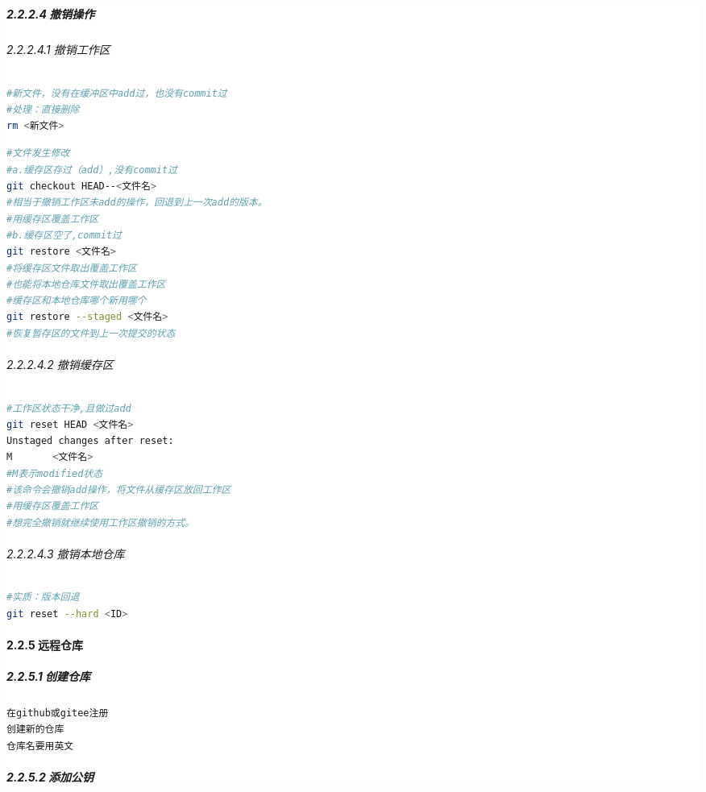 ##### 2.2.2.4 撤销操作

###### 2.2.2.4.1 撤销工作区

```bash
#新文件，没有在缓冲区中add过，也没有commit过
#处理：直接删除
rm <新文件>
```

```bash
#文件发生修改
#a.缓存区存过（add）,没有commit过
git checkout HEAD--<文件名>
#相当于撤销工作区未add的操作，回退到上一次add的版本。
#用缓存区覆盖工作区
#b.缓存区空了,commit过
git restore <文件名>
#将缓存区文件取出覆盖工作区
#也能将本地仓库文件取出覆盖工作区
#缓存区和本地仓库哪个新用哪个
git restore --staged <文件名>
#恢复暂存区的文件到上一次提交的状态
```

###### 2.2.2.4.2 撤销缓存区

```bash
#工作区状态干净,且做过add
git reset HEAD <文件名>
Unstaged changes after reset:
M       <文件名>
#M表示modified状态
#该命令会撤销add操作，将文件从缓存区放回工作区
#用缓存区覆盖工作区
#想完全撤销就继续使用工作区撤销的方式。
```

###### 2.2.2.4.3 撤销本地仓库

```bash
#实质：版本回退
git reset --hard <ID>
```

#### 2.2.5 远程仓库

##### 2.2.5.1 创建仓库

```markdown
在github或gitee注册
创建新的仓库
仓库名要用英文
```

##### 2.2.5.2 添加公钥
